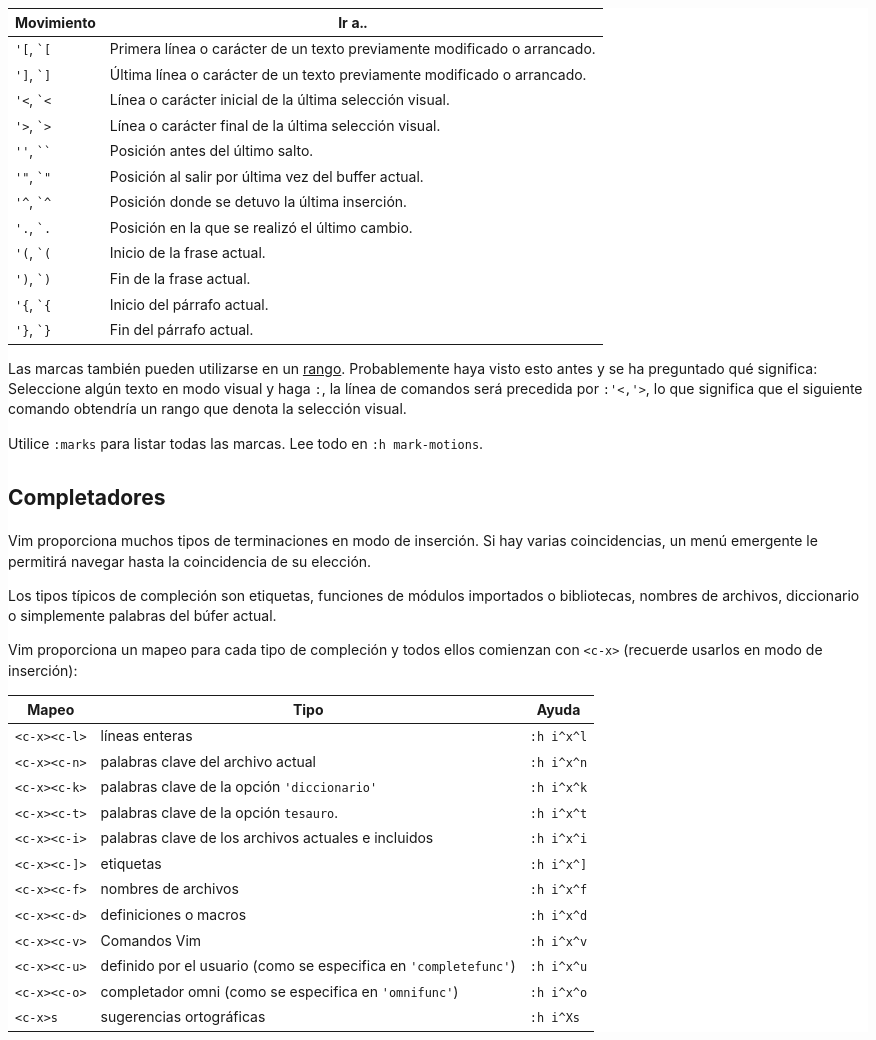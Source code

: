 | Movimiento           | Ir a.. |
|------------------|-----------|
| `'[`, `` `[ ``   | Primera línea o carácter de un texto previamente modificado o arrancado. |
| `']`, `` `] ``   | Última línea o carácter de un texto previamente modificado o arrancado. |
| `'<`, `` `< ``   | Línea o carácter inicial de la última selección visual. |
| `'>`, `` `> ``   | Línea o carácter final de la última selección visual. |
| `''`, ``` `` ``` | Posición antes del último salto. |
| `'"`, `` `" ``   | Posición al salir por última vez del buffer actual. |
| `'^`, `` `^ ``   | Posición donde se detuvo la última inserción. |
| `'.`, `` `. ``   | Posición en la que se realizó el último cambio. |
| `'(`, `` `( ``   | Inicio de la frase actual. |
| `')`, `` `) ``   | Fin de la frase actual. |
| `'{`, `` `{ ``   | Inicio del párrafo actual. |
| `'}`, `` `} ``   | Fin del párrafo actual. |

Las marcas también pueden utilizarse en un [rango](#rangos). Probablemente haya visto esto antes y
se ha preguntado qué significa: Seleccione algún texto en modo visual y haga `:`, la
línea de comandos será precedida por `:'<,'>`, lo que significa que el siguiente comando
obtendría un rango que denota la selección visual.

Utilice `:marks` para listar todas las marcas. Lee todo en `:h mark-motions`.

## Completadores

Vim proporciona muchos tipos de terminaciones en modo de inserción. Si hay varias
coincidencias, un menú emergente le permitirá navegar hasta la coincidencia de su elección.

Los tipos típicos de compleción son etiquetas, funciones de módulos importados o
bibliotecas, nombres de archivos, diccionario o simplemente palabras del búfer actual.

Vim proporciona un mapeo para cada tipo de compleción y todos ellos comienzan con
`<c-x>` (recuerde usarlos en modo de inserción):

| Mapeo | Tipo | Ayuda        |
|---------|------|--------------|
| `<c-x><c-l>` | líneas enteras | `:h i^x^l` |
| `<c-x><c-n>` | palabras clave del archivo actual | `:h i^x^n` |
| `<c-x><c-k>` | palabras clave de la opción `'diccionario'` | `:h i^x^k` |
| `<c-x><c-t>` | palabras clave de la opción `tesauro`. | `:h i^x^t` |
| `<c-x><c-i>` | palabras clave de los archivos actuales e incluidos | `:h i^x^i` |
| `<c-x><c-]>` | etiquetas | `:h i^x^]` |
| `<c-x><c-f>` | nombres de archivos | `:h i^x^f` |
| `<c-x><c-d>` | definiciones o macros | `:h i^x^d` |
| `<c-x><c-v>` | Comandos Vim | `:h i^x^v` |
| `<c-x><c-u>` | definido por el usuario (como se especifica en `'completefunc'`) | `:h i^x^u` |
| `<c-x><c-o>` | completador omni (como se especifica en `'omnifunc'`) | `:h i^x^o` |
| `<c-x>s`     | sugerencias ortográficas | `:h i^Xs` |
